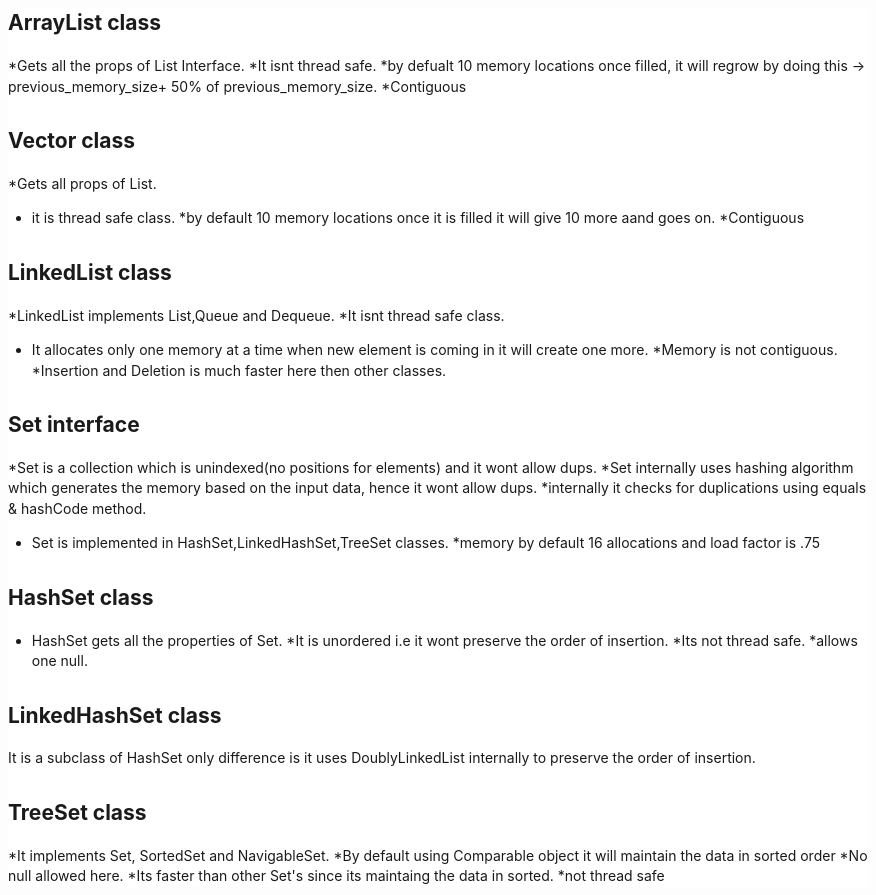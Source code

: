 ArrayList<E> class
---------------------------
*Gets all the props of List Interface.
*It isnt thread safe.
*by defualt 10 memory locations once filled, it will regrow
by doing this -> previous_memory_size+ 50% of previous_memory_size.
*Contiguous

Vector<E> class
--------------------------
*Gets all props of List.
* it is thread safe class.
*by default 10 memory locations once it is filled it will give 10 more
aand goes on.
*Contiguous

LinkedList<E> class
----------------------------
*LinkedList implements List,Queue and Dequeue.
*It isnt thread safe class.
* It allocates only one memory at a time when new element is coming in
it will create one more.
*Memory is not contiguous.
*Insertion and Deletion is much faster here then other classes.

Set<E> interface
---------------------
*Set is a collection which is unindexed(no positions for elements)
 and it wont allow dups.
*Set internally uses hashing algorithm which generates the memory 
based on the input data, hence it wont allow dups.
*internally it checks for duplications using equals & hashCode method.
* Set is implemented in HashSet,LinkedHashSet,TreeSet classes.
*memory by default 16 allocations and load factor is .75 

HashSet<E> class
-------------------------
* HashSet gets all the properties of Set.
*It is unordered i.e it wont preserve the order of insertion.
*Its not thread safe.
*allows one null.

LinkedHashSet<E> class
----------------------------
It is a subclass of HashSet
only difference is it uses DoublyLinkedList internally to preserve the 
order of insertion.

TreeSet<E> class
------------------------
*It implements Set, SortedSet and NavigableSet.
*By default using Comparable object it will maintain the data
in sorted order
*No null allowed here.
*Its faster than other Set's since its maintaing the data in sorted.
*not thread safe
